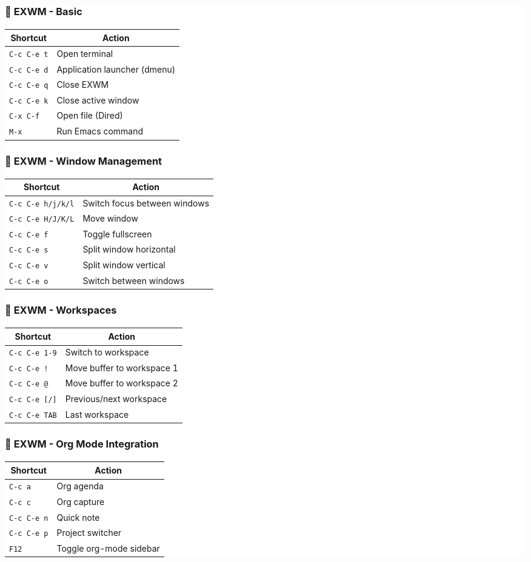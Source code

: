 ### 📖 **EXWM - Basic**
| Shortcut | Action |
|-------|-------|
| `C-c C-e t` | Open terminal |
| `C-c C-e d` | Application launcher (dmenu) |
| `C-c C-e q` | Close EXWM |
| `C-c C-e k` | Close active window |
| `C-x C-f` | Open file (Dired) |
| `M-x` | Run Emacs command |

### 📖 **EXWM - Window Management**
| Shortcut | Action |
|-------|-------|
| `C-c C-e h/j/k/l` | Switch focus between windows |
| `C-c C-e H/J/K/L` | Move window |
| `C-c C-e f` | Toggle fullscreen |
| `C-c C-e s` | Split window horizontal |
| `C-c C-e v` | Split window vertical |
| `C-c C-e o` | Switch between windows |

### 📖 **EXWM - Workspaces**
| Shortcut | Action |
|-------|-------|
| `C-c C-e 1-9` | Switch to workspace |
| `C-c C-e !` | Move buffer to workspace 1 |
| `C-c C-e @` | Move buffer to workspace 2 |
| `C-c C-e [/]` | Previous/next workspace |
| `C-c C-e TAB` | Last workspace |

### 📖 **EXWM - Org Mode Integration**
| Shortcut | Action |
|-------|-------|
| `C-c a` | Org agenda |
| `C-c c` | Org capture |
| `C-c C-e n` | Quick note |
| `C-c C-e p` | Project switcher |
| `F12` | Toggle org-mode sidebar |
